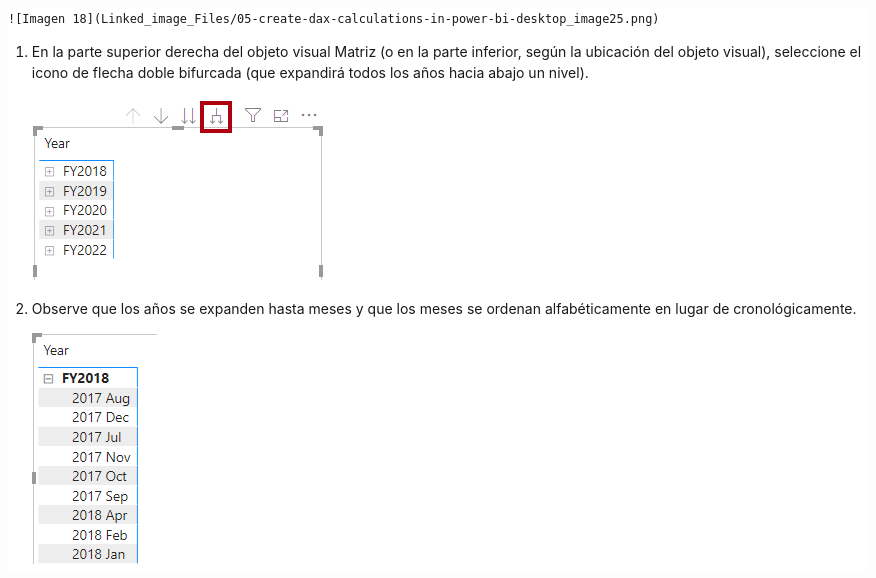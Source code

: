     ![Imagen 18](Linked_image_Files/05-create-dax-calculations-in-power-bi-desktop_image25.png)

1. En la parte superior derecha del objeto visual Matriz (o en la parte inferior, según la ubicación del objeto visual), seleccione el icono de flecha doble bifurcada (que expandirá todos los años hacia abajo un nivel).

    ![Imagen 19](Linked_image_Files/05-create-dax-calculations-in-power-bi-desktop_image26.png)

1. Observe que los años se expanden hasta meses y que los meses se ordenan alfabéticamente en lugar de cronológicamente.

    ![Imagen 20](Linked_image_Files/05-create-dax-calculations-in-power-bi-desktop_image27.png)